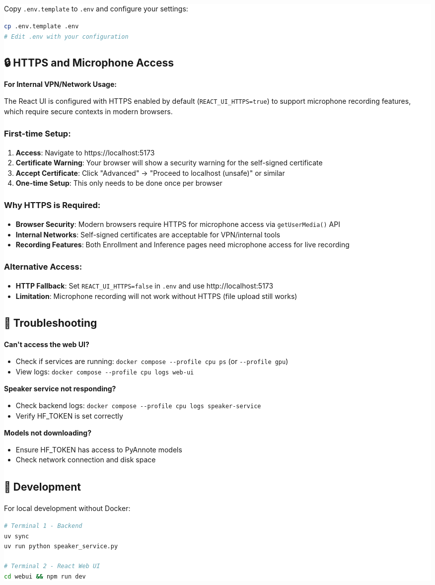 Copy `.env.template` to `.env` and configure your settings:
```bash
cp .env.template .env
# Edit .env with your configuration
```

## 🔒 HTTPS and Microphone Access

**For Internal VPN/Network Usage:**

The React UI is configured with HTTPS enabled by default (`REACT_UI_HTTPS=true`) to support microphone recording features, which require secure contexts in modern browsers.

### **First-time Setup:**
1. **Access**: Navigate to https://localhost:5173
2. **Certificate Warning**: Your browser will show a security warning for the self-signed certificate
3. **Accept Certificate**: Click "Advanced" → "Proceed to localhost (unsafe)" or similar
4. **One-time Setup**: This only needs to be done once per browser

### **Why HTTPS is Required:**
- **Browser Security**: Modern browsers require HTTPS for microphone access via `getUserMedia()` API
- **Internal Networks**: Self-signed certificates are acceptable for VPN/internal tools
- **Recording Features**: Both Enrollment and Inference pages need microphone access for live recording

### **Alternative Access:**
- **HTTP Fallback**: Set `REACT_UI_HTTPS=false` in `.env` and use http://localhost:5173
- **Limitation**: Microphone recording will not work without HTTPS (file upload still works)

## 🚨 Troubleshooting

**Can't access the web UI?**
- Check if services are running: `docker compose --profile cpu ps` (or `--profile gpu`)
- View logs: `docker compose --profile cpu logs web-ui`

**Speaker service not responding?**
- Check backend logs: `docker compose --profile cpu logs speaker-service`
- Verify HF_TOKEN is set correctly

**Models not downloading?**
- Ensure HF_TOKEN has access to PyAnnote models
- Check network connection and disk space

## 🔄 Development

For local development without Docker:
```bash
# Terminal 1 - Backend
uv sync
uv run python speaker_service.py

# Terminal 2 - React Web UI  
cd webui && npm run dev
```
